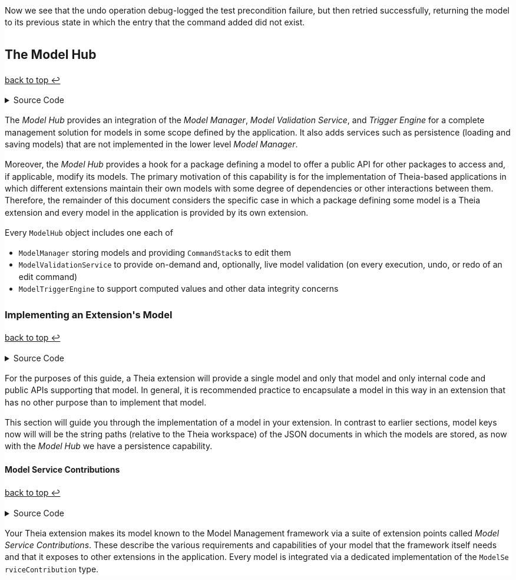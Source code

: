 
Now we see that the undo operation debug-logged the test precondition failure, but then retried successfully, returning the model to its previous state in which the entry that the command added did not exist.

## The Model Hub

[back to top ↩︎](#contents)

<details><summary>Source Code</summary></details>

The _Model Hub_ provides an integration of the _Model Manager_, _Model Validation Service_, and _Trigger Engine_ for a complete management solution for models in some scope defined by the application.
It also adds services such as persistence (loading and saving models) that are not implemented in the lower level _Model Manager_.

Moreover, the _Model Hub_ provides a hook for a package defining a model to offer a public API for other packages to access and, if applicable, modify its models.
The primary motivation of this capability is for the implementation of Theia-based applications in which different extensions maintain their own models with some degree of dependencies or other interactions between them.
Therefore, the remainder of this document considers the specific case in which a package defining some model is a Theia extension and every model in the application is provided by its own extension.

Every `ModelHub` object includes one each of

-   `ModelManager` storing models and providing `CommandStack`s to edit them
-   `ModelValidationService` to provide on-demand and, optionally, live model validation (on every execution, undo, or redo of an edit command)
-   `ModelTriggerEngine` to support computed values and other data integrity concerns

### Implementing an Extension's Model

[back to top ↩︎](#contents)

<details><summary>Source Code</summary></details>

For the purposes of this guide, a Theia extension will provide a single model and only that model and only internal code and public APIs supporting that model.
In general, it is recommended practice to encapsulate a model in this way in an extension that has no other purpose than to implement that model.

This section will guide you through the implementation of a model in your extension.
In contrast to earlier sections, model keys now will will be the string paths (relative to the Theia workspace) of the JSON documents in which the models are stored, as now with the _Model Hub_ we have a persistence capability.

#### Model Service Contributions

[back to top ↩︎](#contents)

<details><summary>Source Code</summary></details>

Your Theia extension makes its model known to the Model Management framework via a suite of extension points called _Model Service Contributions_.
These describe the various requirements and capabilities of your model that the framework itself needs and that it exposes to other extensions in the application.
Every model is integrated via a dedicated implementation of the `ModelServiceContribution` type.
